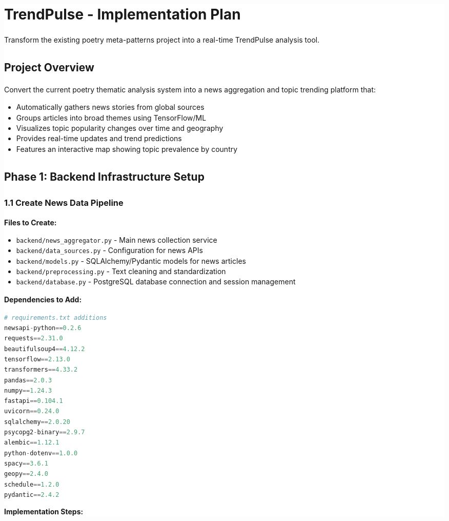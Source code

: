 # TrendPulse - Implementation Plan

Transform the existing poetry meta-patterns project into a real-time TrendPulse analysis tool.

## Project Overview

Convert the current poetry thematic analysis system into a news aggregation and topic trending platform that:

- Automatically gathers news stories from global sources
- Groups articles into broad themes using TensorFlow/ML
- Visualizes topic popularity changes over time and geography
- Provides real-time updates and trend predictions
- Features an interactive map showing topic prevalence by country

## Phase 1: Backend Infrastructure Setup

### 1.1 Create News Data Pipeline

**Files to Create:**

- `backend/news_aggregator.py` - Main news collection service
- `backend/data_sources.py` - Configuration for news APIs
- `backend/models.py` - SQLAlchemy/Pydantic models for news articles
- `backend/preprocessing.py` - Text cleaning and standardization
- `backend/database.py` - PostgreSQL database connection and session management

**Dependencies to Add:**

```python
# requirements.txt additions
newsapi-python==0.2.6
requests==2.31.0
beautifulsoup4==4.12.2
tensorflow==2.13.0
transformers==4.33.2
pandas==2.0.3
numpy==1.24.3
fastapi==0.104.1
uvicorn==0.24.0
sqlalchemy==2.0.20
psycopg2-binary==2.9.7
alembic==1.12.1
python-dotenv==1.0.0
spacy==3.6.1
geopy==2.4.0
schedule==1.2.0
pydantic==2.4.2
```

**Implementation Steps:**
